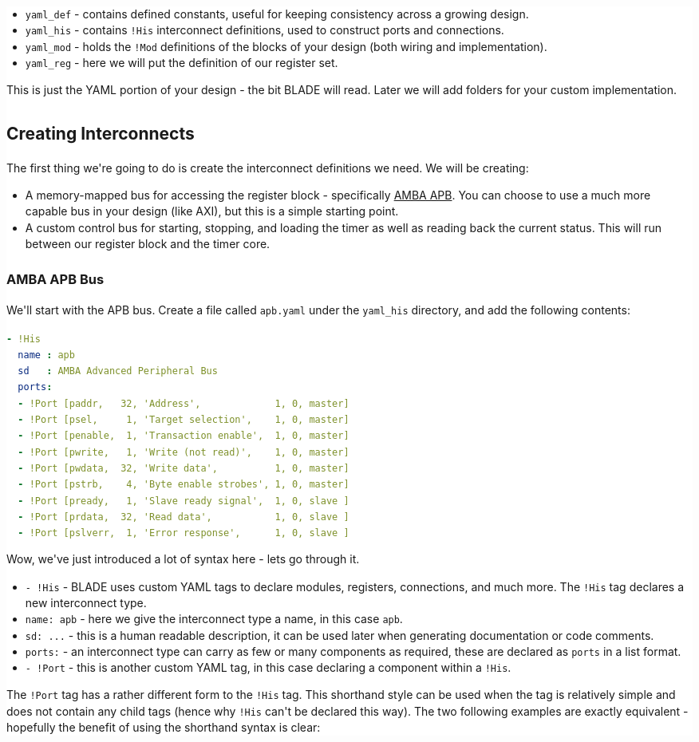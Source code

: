  * `yaml_def` - contains defined constants, useful for keeping consistency across a growing design.
 * `yaml_his` - contains `!His` interconnect definitions, used to construct ports and connections.
 * `yaml_mod` - holds the `!Mod` definitions of the blocks of your design (both wiring and implementation).
 * `yaml_reg` - here we will put the definition of our register set.

This is just the YAML portion of your design - the bit BLADE will read. Later we will add folders for your custom implementation.

## Creating Interconnects

The first thing we're going to do is create the interconnect definitions we need. We will be creating:

 * A memory-mapped bus for accessing the register block - specifically [AMBA APB](https://en.wikipedia.org/wiki/Advanced_Microcontroller_Bus_Architecture). You can choose to use a much more capable bus in your design (like AXI), but this is a simple starting point.
 * A custom control bus for starting, stopping, and loading the timer as well as reading back the current status. This will run between our register block and the timer core.

### AMBA APB Bus

We'll start with the APB bus. Create a file called `apb.yaml` under the `yaml_his` directory, and add the following contents:

```yaml
- !His
  name : apb
  sd   : AMBA Advanced Peripheral Bus
  ports:
  - !Port [paddr,   32, 'Address',             1, 0, master]
  - !Port [psel,     1, 'Target selection',    1, 0, master]
  - !Port [penable,  1, 'Transaction enable',  1, 0, master]
  - !Port [pwrite,   1, 'Write (not read)',    1, 0, master]
  - !Port [pwdata,  32, 'Write data',          1, 0, master]
  - !Port [pstrb,    4, 'Byte enable strobes', 1, 0, master]
  - !Port [pready,   1, 'Slave ready signal',  1, 0, slave ]
  - !Port [prdata,  32, 'Read data',           1, 0, slave ]
  - !Port [pslverr,  1, 'Error response',      1, 0, slave ]
```

Wow, we've just introduced a lot of syntax here - lets go through it.

 * `- !His` - BLADE uses custom YAML tags to declare modules, registers, connections, and much more. The `!His` tag declares a new interconnect type.
 * `name: apb` - here we give the interconnect type a name, in this case `apb`.
 * `sd: ...` - this is a human readable description, it can be used later when generating documentation or code comments.
 * `ports:` - an interconnect type can carry as few or many components as required, these are declared as `ports` in a list format.
 * `- !Port` - this is another custom YAML tag, in this case declaring a component within a `!His`.

The `!Port` tag has a rather different form to the `!His` tag. This shorthand style can be used when the tag is relatively simple and does not contain any child tags (hence why `!His` can't be declared this way). The two following examples are exactly equivalent - hopefully the benefit of using the shorthand syntax is clear:
